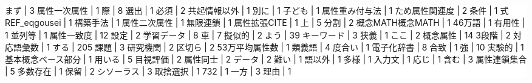 まず | 3
属性一次属性 | 1
際 | 8
選出 | 1
必須 | 2
共起情報以外 | 1
別に | 1
子ども | 1
属性重み付与法 | 1
ため属性関連度 | 2
条件 | 1
式REF_eqgousei | 1
構築手法 | 1
属性二次属性 | 1
無限連鎖 | 1
属性拡張CITE | 1
上 | 5
分割 | 2
概念MATH概念MATH | 1
46万語 | 1
有用性 | 1
並列等 | 1
属性一致度 | 12
設定 | 2
学習データ | 8
車 | 7
擬似的 | 2
よう | 39
キーワード | 3
狭義 | 1
ここ | 2
概念属性 | 14
3段階 | 2
対応語彙数 | 1
する | 205
課題 | 3
研究機関 | 2
区切ら | 2
53万平均属性数 | 1
類義語 | 4
度合い | 1
電子化辞書 | 8
合致 | 1
強 | 10
実験的 | 1
基本概念ベース部分 | 1
用いる | 5
目視評価 | 2
属性同士 | 2
データ | 2
難い | 1
語以外 | 1
多様 | 1
入力文 | 1
応じ | 1
含む | 3
属性連鎖集合 | 5
多数存在 | 1
保留 | 2
シソーラス | 3
取捨選択 | 1
732 | 1
一方 | 3
理由 | 1